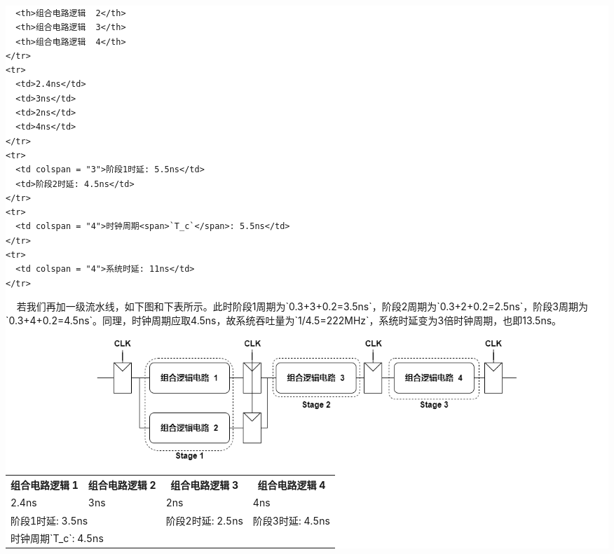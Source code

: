      <th>组合电路逻辑  2</th>
      <th>组合电路逻辑  3</th>
      <th>组合电路逻辑  4</th>
    </tr>
    <tr>
      <td>2.4ns</td>
      <td>3ns</td>
      <td>2ns</td>
      <td>4ns</td>
    </tr>
    <tr>
      <td colspan = "3">阶段1时延: 5.5ns</td>
      <td>阶段2时延: 4.5ns</td>
    </tr>
    <tr>
      <td colspan = "4">时钟周期<span>`T_c`</span>: 5.5ns</td>
    </tr>
    <tr>
      <td colspan = "4">系统时延: 11ns</td>
    </tr>
  </table>
  <p>
  &nbsp;&nbsp;&nbsp;&nbsp;若我们再加一级流水线，如下图和下表所示。此时阶段1周期为<span>`0.3+3+0.2=3.5ns`</span>，阶段2周期为<span>`0.3+2+0.2=2.5ns`</span>，阶段3周期为<span>`0.3+4+0.2=4.5ns`</span>。同理，时钟周期应取4.5ns，故系统吞吐量为<span>`1/4.5=222MHz`</span>，系统时延变为3倍时钟周期，也即13.5ns。
  </p>
  <div align="center">
    <img src="./pic/pipeline_2.png" width=600px>
  </div>
  <table align="center">
    <tr>
      <th>组合电路逻辑  1</th>
      <th>组合电路逻辑  2</th>
      <th>组合电路逻辑  3</th>
      <th>组合电路逻辑  4</th>
    </tr>
    <tr>
      <td>2.4ns</td>
      <td>3ns</td>
      <td>2ns</td>
      <td>4ns</td>
    </tr>
    <tr>
      <td colspan = "2">阶段1时延: 3.5ns</td>
      <td>阶段2时延: 2.5ns</td>
      <td>阶段3时延: 4.5ns</td>
    </tr>
    <tr>
      <td colspan = "4">时钟周期<span>`T_c`</span>: 4.5ns</td>
    </tr>
    <tr>